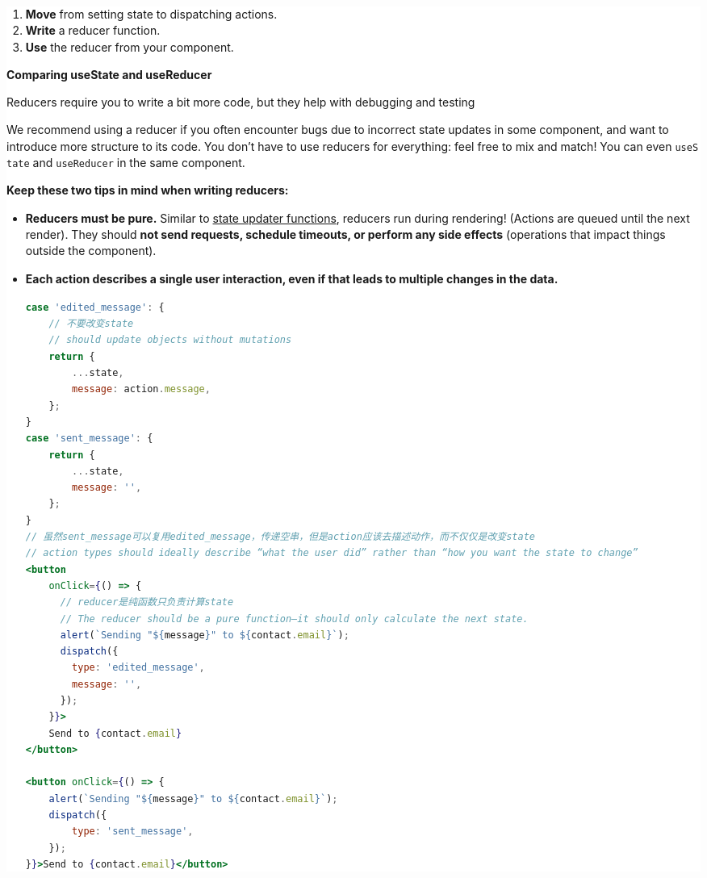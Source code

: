 1. **Move** from setting state to dispatching actions.
2. **Write** a reducer function.
3. **Use** the reducer from your component.

**Comparing useState and useReducer** 

Reducers require you to write a bit more code, but they help with debugging and testing

We recommend using a reducer if you often encounter bugs due to incorrect state updates in some component, and want to introduce more structure to its code. You don’t have to use reducers for everything: feel free to mix and match! You can even `useState` and `useReducer` in the same component.

**Keep these two tips in mind when writing reducers:**

- **Reducers must be pure.** Similar to [state updater functions](https://react.dev/learn/queueing-a-series-of-state-updates), reducers run during rendering! (Actions are queued until the next render). They should **not send requests, schedule timeouts, or perform any side effects** (operations that impact things outside the component). 

- **Each action describes a single user interaction, even if that leads to multiple changes in the data.** 

  ```jsx
  case 'edited_message': {
      // 不要改变state
      // should update objects without mutations
      return {
          ...state,
          message: action.message,
      };
  }
  case 'sent_message': {
      return {
          ...state,
          message: '',
      };
  }
  // 虽然sent_message可以复用edited_message，传递空串，但是action应该去描述动作，而不仅仅是改变state
  // action types should ideally describe “what the user did” rather than “how you want the state to change”
  <button
      onClick={() => {
        // reducer是纯函数只负责计算state
        // The reducer should be a pure function—it should only calculate the next state. 
        alert(`Sending "${message}" to ${contact.email}`);
        dispatch({
          type: 'edited_message',
          message: '',
        });
      }}>
      Send to {contact.email}
  </button>
  
  <button onClick={() => {
      alert(`Sending "${message}" to ${contact.email}`);
      dispatch({
          type: 'sent_message',
      });
  }}>Send to {contact.email}</button>
  ```
